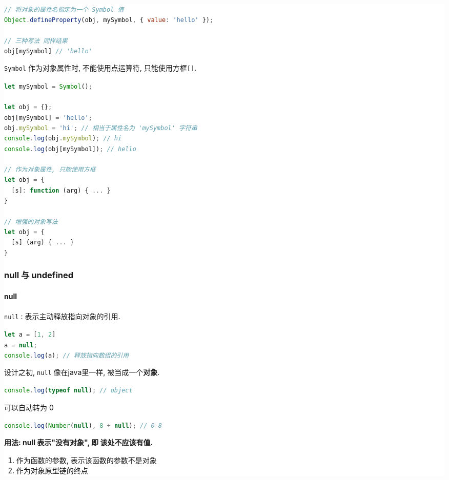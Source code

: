 ```javascript
// 将对象的属性名指定为一个 Symbol 值
Object.defineProperty(obj, mySymbol, { value: 'hello' });

// 三种写法 同样结果
obj[mySymbol] // 'hello'
```

`Symbol` 作为对象属性时, 不能使用点运算符, 只能使用方框`[]`.

```javascript
let mySymbol = Symbol();

let obj = {};
obj[mySymbol] = 'hello';
obj.mySymbol = 'hi'; // 相当于属性名为 'mySymbol' 字符串
console.log(obj.mySymbol); // hi
console.log(obj[mySymbol]); // hello

// 作为对象属性, 只能使用方框
let obj = {
  [s]: function (arg) { ... }
}

// 增强的对象写法
let obj = {
  [s] (arg) { ... }
}
```

### null 与 undefined

#### null

`null` : 表示主动释放指向对象的引用.

```javascript
let a = [1, 2]
a = null;
console.log(a); // 释放指向数组的引用
```

设计之初, `null` 像在java里一样, 被当成一个**对象**.

```javascript
console.log(typeof null); // object
```

可以自动转为 0

```javascript
console.log(Number(null), 8 + null); // 0 8
```

**用法: null 表示"没有对象", 即 该处不应该有值.**

1. 作为函数的参数, 表示该函数的参数不是对象
2. 作为对象原型链的终点


  [mySymbol]: 'hello'